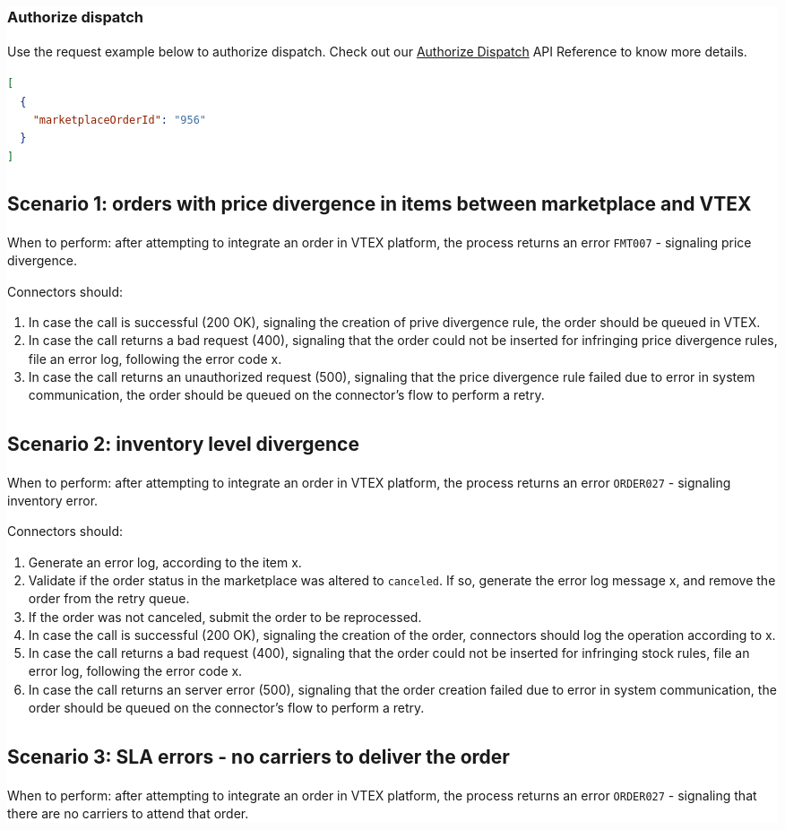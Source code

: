 ### Authorize dispatch

Use the request example below to authorize dispatch. Check out our [Authorize Dispatch](https://developers.vtex.com/vtex-rest-api/reference/authorize-dispatch-for-fulfillment-order)
 API Reference to know more details.

```json
[
  {
    "marketplaceOrderId": "956"
  }
]
```

## Scenario 1: orders with price divergence in items between marketplace and VTEX

When to perform: after attempting to integrate an order in VTEX platform, the process  returns an error `FMT007` - signaling price divergence.

Connectors should:

1. In case the call is successful (200 OK), signaling the creation of prive divergence rule, the order should be queued in VTEX.
2. In case the call returns a bad request (400), signaling that the order could not be inserted for infringing price divergence rules, file an error log, following the error code x.
3. In case the call returns an unauthorized request (500), signaling that the price divergence rule failed due to error in system communication, the order should be queued on the connector’s flow to perform a retry.

## Scenario 2: inventory level divergence

When to perform: after attempting to integrate an order in VTEX platform, the process  returns an error `ORDER027` - signaling inventory error.

Connectors should:

1. Generate an error log, according to the item x.
2. Validate if the order status in the marketplace was altered to `canceled`. If so, generate the error log message x, and remove the order from the retry queue.
3. If the order was not canceled, submit the order to be reprocessed.
4. In case the call is successful (200 OK), signaling the creation of the order, connectors should log the operation according to x.
5. In case the call returns a bad request (400), signaling that the order could not be inserted for infringing stock rules, file an error log, following the error code x.
6. In case the call returns an server error (500), signaling that the order creation failed due to error in system communication, the order should be queued on the connector’s flow to perform a retry.

## Scenario 3: SLA errors - no carriers to deliver the order

When to perform: after attempting to integrate an order in VTEX platform, the process  returns an error `ORDER027` - signaling that there are no carriers to attend that order.
